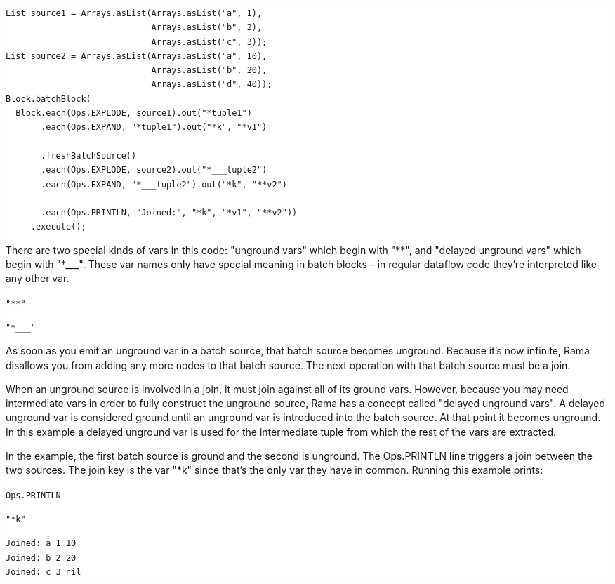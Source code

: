 ```
List source1 = Arrays.asList(Arrays.asList("a", 1),
                             Arrays.asList("b", 2),
                             Arrays.asList("c", 3));
List source2 = Arrays.asList(Arrays.asList("a", 10),
                             Arrays.asList("b", 20),
                             Arrays.asList("d", 40));
Block.batchBlock(
  Block.each(Ops.EXPLODE, source1).out("*tuple1")
       .each(Ops.EXPAND, "*tuple1").out("*k", "*v1")

       .freshBatchSource()
       .each(Ops.EXPLODE, source2).out("*___tuple2")
       .each(Ops.EXPAND, "*___tuple2").out("*k", "**v2")

       .each(Ops.PRINTLN, "Joined:", "*k", "*v1", "**v2"))
     .execute();
```

There are two special kinds of vars in this code: "unground vars" which begin with "**", and "delayed unground vars" which begin with "*___". These var names only have special meaning in batch blocks – in regular dataflow code they’re interpreted like any other var.

```
"**"
```

```
"*___"
```

As soon as you emit an unground var in a batch source, that batch source becomes unground. Because it’s now infinite, Rama disallows you from adding any more nodes to that batch source. The next operation with that batch source must be a join.

When an unground source is involved in a join, it must join against all of its ground vars. However, because you may need intermediate vars in order to fully construct the unground source, Rama has a concept called "delayed unground vars". A delayed unground var is considered ground until an unground var is introduced into the batch source. At that point it becomes unground. In this example a delayed unground var is used for the intermediate tuple from which the rest of the vars are extracted.

In the example, the first batch source is ground and the second is unground. The Ops.PRINTLN line triggers a join between the two sources. The join key is the var "*k" since that’s the only var they have in common. Running this example prints:

```
Ops.PRINTLN
```

```
"*k"
```

```
Joined: a 1 10
Joined: b 2 20
Joined: c 3 nil
```
